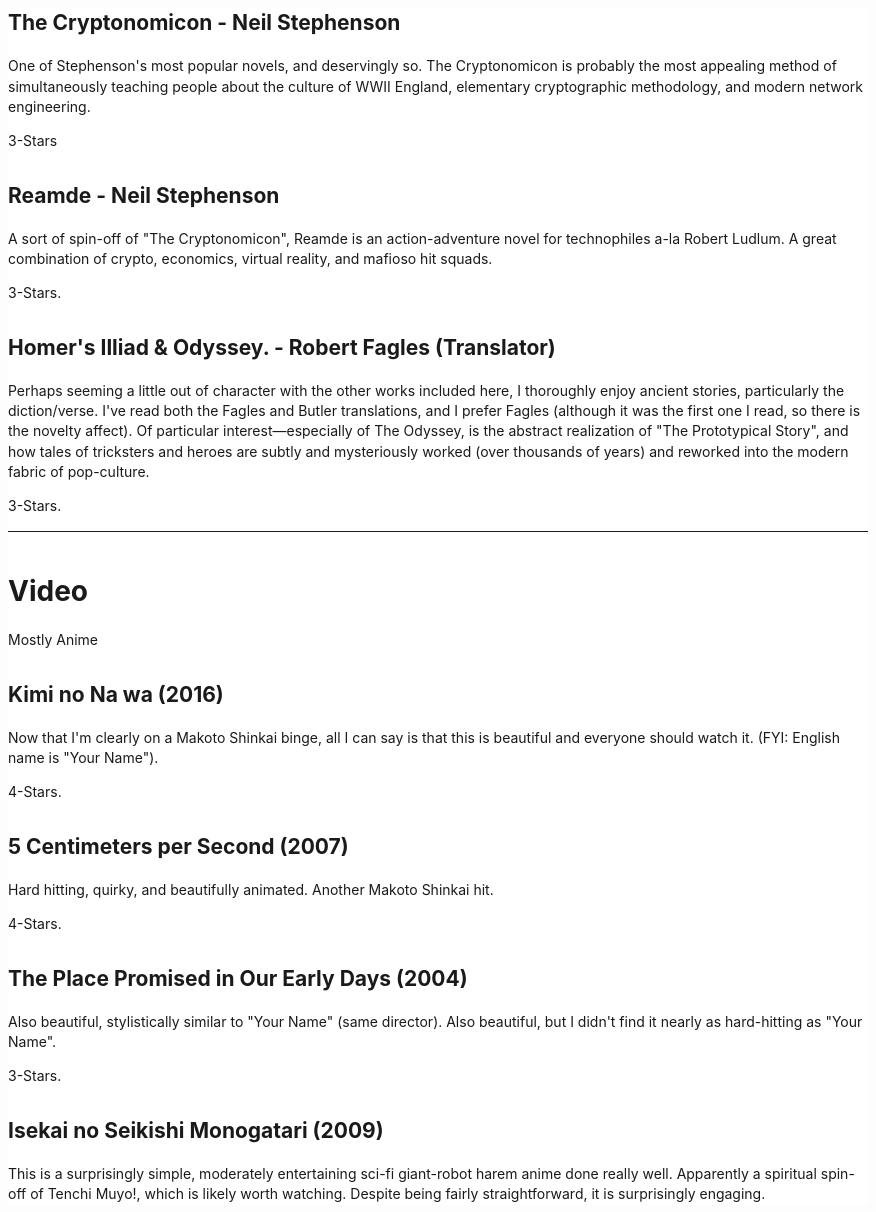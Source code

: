 ## The Cryptonomicon - Neil Stephenson
One of Stephenson's most popular novels, and deservingly so.
The Cryptonomicon is probably the most appealing method of simultaneously teaching people about the culture of WWII England, elementary cryptographic methodology, and modern network engineering.

3-Stars

## Reamde - Neil Stephenson
A sort of spin-off of "The Cryptonomicon", Reamde is an action-adventure novel for technophiles a-la Robert Ludlum.
A great combination of crypto, economics, virtual reality, and mafioso hit squads.

3-Stars.

## Homer's Illiad & Odyssey. - Robert Fagles (Translator)
Perhaps seeming a little out of character with the other works included here, I thoroughly enjoy ancient stories, particularly the diction/verse. I've read both the Fagles and Butler translations, and I prefer Fagles (although it was the first one I read, so there is the novelty affect).
Of particular interest—especially of The Odyssey, is the abstract realization of "The Prototypical Story", and how tales of tricksters and heroes are subtly and mysteriously worked (over thousands of years) and reworked into the modern fabric of pop-culture.

3-Stars.

---

# Video
Mostly Anime

## Kimi no Na wa (2016)
Now that I'm clearly on a Makoto Shinkai binge, all I can say is that this is beautiful and everyone should watch it. (FYI: English name is "Your Name").

4-Stars.

## 5 Centimeters per Second (2007)
Hard hitting, quirky, and beautifully animated. Another Makoto Shinkai hit.

4-Stars.

## The Place Promised in Our Early Days  (2004)
Also beautiful, stylistically similar to "Your Name" (same director). Also beautiful, but I didn't find it nearly as hard-hitting as "Your Name".

3-Stars.

## Isekai no Seikishi Monogatari (2009)
This is a surprisingly simple, moderately entertaining sci-fi giant-robot harem anime done really well. Apparently a spiritual spin-off of Tenchi Muyo!, which is likely worth watching. Despite being fairly straightforward, it is surprisingly engaging.

